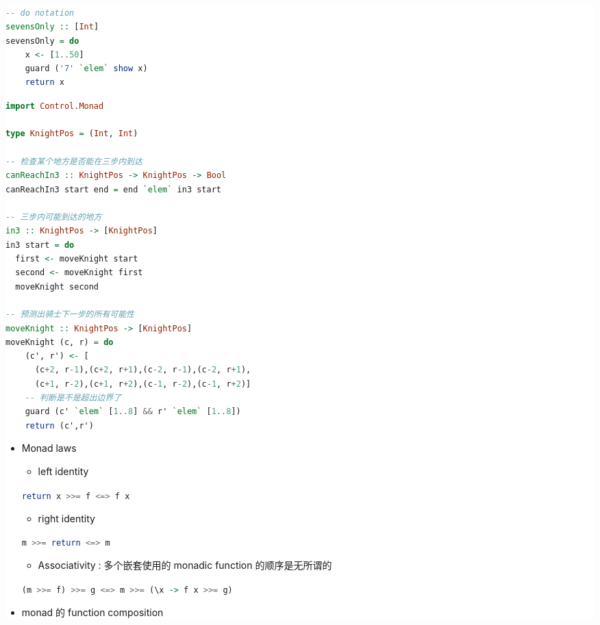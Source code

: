```haskell
-- do notation
sevensOnly :: [Int]
sevensOnly = do
	x <- [1..50]
	guard ('7' `elem` show x)
	return x
```

```haskell
import Control.Monad

type KnightPos = (Int, Int)

-- 检查某个地方是否能在三步内到达
canReachIn3 :: KnightPos -> KnightPos -> Bool
canReachIn3 start end = end `elem` in3 start

-- 三步内可能到达的地方
in3 :: KnightPos -> [KnightPos]
in3 start = do
  first <- moveKnight start
  second <- moveKnight first
  moveKnight second

-- 预测出骑士下一步的所有可能性
moveKnight :: KnightPos -> [KnightPos]
moveKnight (c, r) = do
    (c', r') <- [
      (c+2, r-1),(c+2, r+1),(c-2, r-1),(c-2, r+1),
      (c+1, r-2),(c+1, r+2),(c-1, r-2),(c-1, r+2)]
    -- 判断是不是超出边界了
    guard (c' `elem` [1..8] && r' `elem` [1..8])
    return (c',r')
```

- Monad laws

  - left identity

  ```haskell
  return x >>= f <=> f x
  ```

  - right identity

  ```haskell
  m >>= return <=> m
  ```

  - Associativity : 多个嵌套使用的 monadic function 的顺序是无所谓的

  ```haskell
  (m >>= f) >>= g <=> m >>= (\x -> f x >>= g)
  ```

- monad 的 function composition
